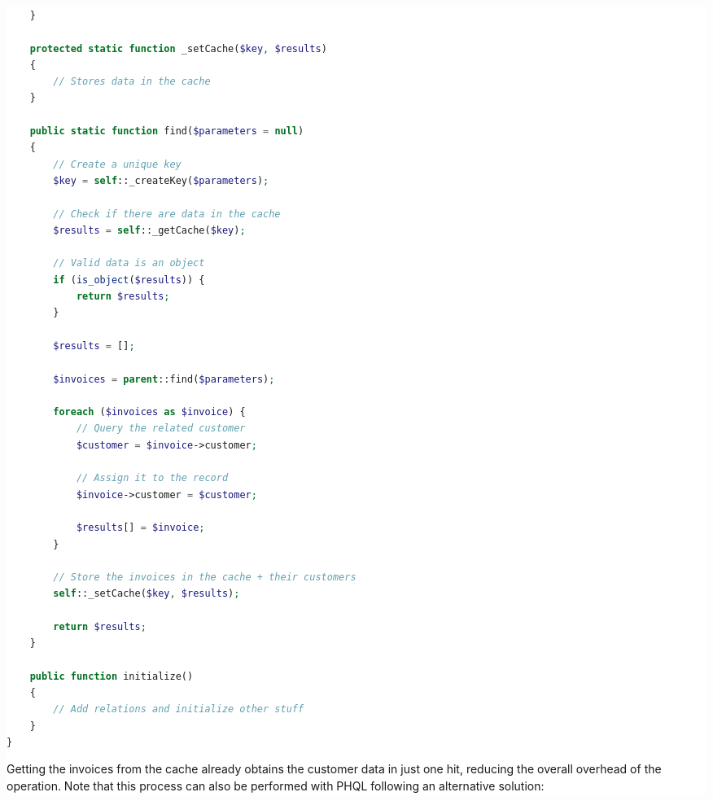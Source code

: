 ```php
    }

    protected static function _setCache($key, $results)
    {
        // Stores data in the cache
    }

    public static function find($parameters = null)
    {
        // Create a unique key
        $key = self::_createKey($parameters);

        // Check if there are data in the cache
        $results = self::_getCache($key);

        // Valid data is an object
        if (is_object($results)) {
            return $results;
        }

        $results = [];

        $invoices = parent::find($parameters);

        foreach ($invoices as $invoice) {
            // Query the related customer
            $customer = $invoice->customer;

            // Assign it to the record
            $invoice->customer = $customer;

            $results[] = $invoice;
        }

        // Store the invoices in the cache + their customers
        self::_setCache($key, $results);

        return $results;
    }

    public function initialize()
    {
        // Add relations and initialize other stuff
    }
}
```

Getting the invoices from the cache already obtains the customer data in just one hit, reducing the overall overhead of the operation. Note that this process can also be performed with PHQL following an alternative solution:
